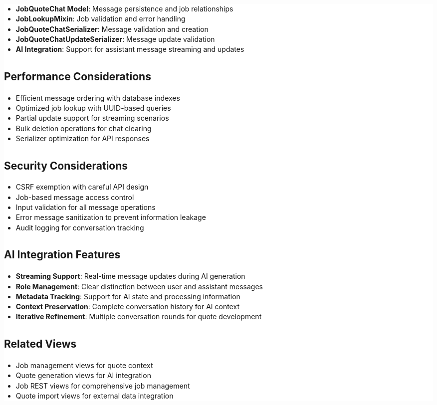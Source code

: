 - **JobQuoteChat Model**: Message persistence and job relationships
- **JobLookupMixin**: Job validation and error handling
- **JobQuoteChatSerializer**: Message validation and creation
- **JobQuoteChatUpdateSerializer**: Message update validation
- **AI Integration**: Support for assistant message streaming and updates

## Performance Considerations

- Efficient message ordering with database indexes
- Optimized job lookup with UUID-based queries
- Partial update support for streaming scenarios
- Bulk deletion operations for chat clearing
- Serializer optimization for API responses

## Security Considerations

- CSRF exemption with careful API design
- Job-based message access control
- Input validation for all message operations
- Error message sanitization to prevent information leakage
- Audit logging for conversation tracking

## AI Integration Features

- **Streaming Support**: Real-time message updates during AI generation
- **Role Management**: Clear distinction between user and assistant messages
- **Metadata Tracking**: Support for AI state and processing information
- **Context Preservation**: Complete conversation history for AI context
- **Iterative Refinement**: Multiple conversation rounds for quote development

## Related Views

- Job management views for quote context
- Quote generation views for AI integration
- Job REST views for comprehensive job management
- Quote import views for external data integration
